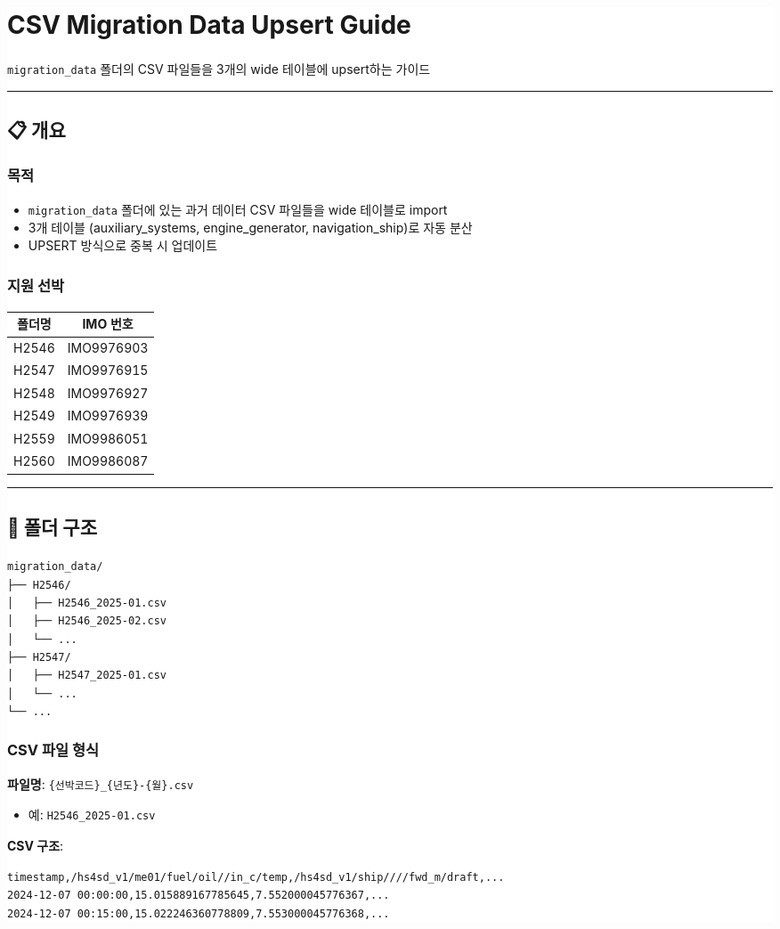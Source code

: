 # CSV Migration Data Upsert Guide

`migration_data` 폴더의 CSV 파일들을 3개의 wide 테이블에 upsert하는 가이드

---

## 📋 개요

### 목적
- `migration_data` 폴더에 있는 과거 데이터 CSV 파일들을 wide 테이블로 import
- 3개 테이블 (auxiliary_systems, engine_generator, navigation_ship)로 자동 분산
- UPSERT 방식으로 중복 시 업데이트

### 지원 선박
| 폴더명 | IMO 번호 |
|--------|----------|
| H2546  | IMO9976903 |
| H2547  | IMO9976915 |
| H2548  | IMO9976927 |
| H2549  | IMO9976939 |
| H2559  | IMO9986051 |
| H2560  | IMO9986087 |

---

## 📁 폴더 구조

```
migration_data/
├── H2546/
│   ├── H2546_2025-01.csv
│   ├── H2546_2025-02.csv
│   └── ...
├── H2547/
│   ├── H2547_2025-01.csv
│   └── ...
└── ...
```

### CSV 파일 형식

**파일명**: `{선박코드}_{년도}-{월}.csv`
- 예: `H2546_2025-01.csv`

**CSV 구조**:
```csv
timestamp,/hs4sd_v1/me01/fuel/oil//in_c/temp,/hs4sd_v1/ship////fwd_m/draft,...
2024-12-07 00:00:00,15.015889167785645,7.552000045776367,...
2024-12-07 00:15:00,15.022246360778809,7.553000045776368,...
```
